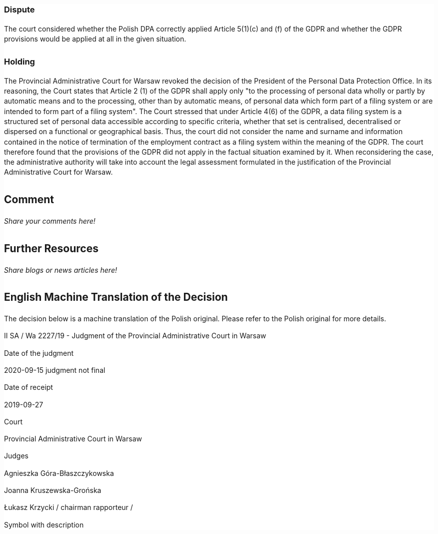 ### Dispute

The court considered whether the Polish DPA correctly applied Article 5(1)(c) and (f) of the GDPR and whether the GDPR provisions would be applied at all in the given situation.

### Holding

The Provincial Administrative Court for Warsaw revoked the decision of the President of the Personal Data Protection Office. In its reasoning, the Court states that Article 2 (1) of the GDPR shall apply only "to the processing of personal data wholly or partly by automatic means and to the processing, other than by automatic means, of personal data which form part of a filing system or are intended to form part of a filing system". The Court stressed that under Article 4(6) of the GDPR, a data filing system is a structured set of personal data accessible according to specific criteria, whether that set is centralised, decentralised or dispersed on a functional or geographical basis. Thus, the court did not consider the name and surname and information contained in the notice of termination of the employment contract as a filing system within the meaning of the GDPR. The court therefore found that the provisions of the GDPR did not apply in the factual situation examined by it. When reconsidering the case, the administrative authority will take into account the legal assessment formulated in the justification of the Provincial Administrative Court for Warsaw.

## Comment

_Share your comments here!_

## Further Resources

_Share blogs or news articles here!_

## English Machine Translation of the Decision

The decision below is a machine translation of the Polish original. Please refer to the Polish original for more details.

II SA / Wa 2227/19 - Judgment of the Provincial Administrative Court in Warsaw

Date of the judgment

2020-09-15 judgment not final

Date of receipt

2019-09-27

Court

Provincial Administrative Court in Warsaw

Judges

Agnieszka Góra-Błaszczykowska

Joanna Kruszewska-Grońska

Łukasz Krzycki / chairman rapporteur /

Symbol with description
